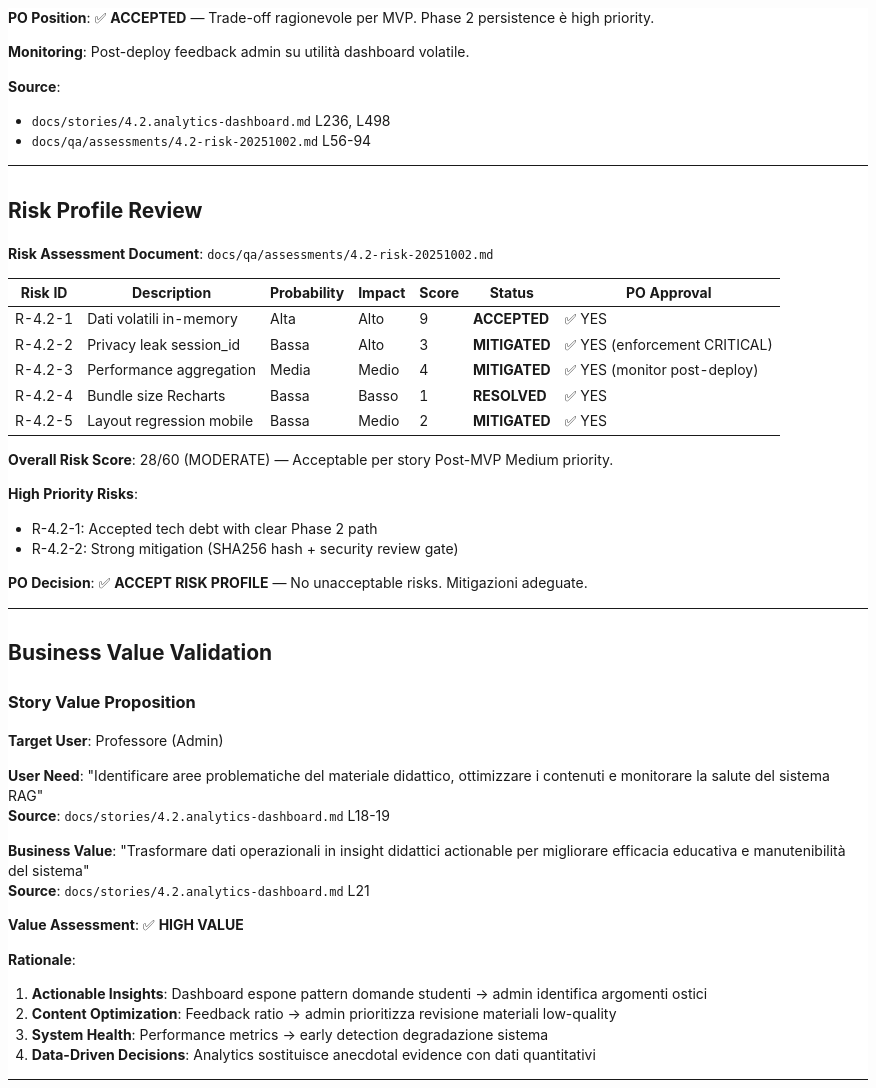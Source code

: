 **PO Position**: ✅ **ACCEPTED** — Trade-off ragionevole per MVP. Phase 2 persistence è high priority.

**Monitoring**: Post-deploy feedback admin su utilità dashboard volatile.

**Source**: 
- `docs/stories/4.2.analytics-dashboard.md` L236, L498
- `docs/qa/assessments/4.2-risk-20251002.md` L56-94

---

## Risk Profile Review

**Risk Assessment Document**: `docs/qa/assessments/4.2-risk-20251002.md`

| Risk ID | Description | Probability | Impact | Score | Status | PO Approval |
|---------|-------------|-------------|--------|-------|--------|-------------|
| R-4.2-1 | Dati volatili in-memory | Alta | Alto | 9 | **ACCEPTED** | ✅ YES |
| R-4.2-2 | Privacy leak session_id | Bassa | Alto | 3 | **MITIGATED** | ✅ YES (enforcement CRITICAL) |
| R-4.2-3 | Performance aggregation | Media | Medio | 4 | **MITIGATED** | ✅ YES (monitor post-deploy) |
| R-4.2-4 | Bundle size Recharts | Bassa | Basso | 1 | **RESOLVED** | ✅ YES |
| R-4.2-5 | Layout regression mobile | Bassa | Medio | 2 | **MITIGATED** | ✅ YES |

**Overall Risk Score**: 28/60 (MODERATE) — Acceptable per story Post-MVP Medium priority.

**High Priority Risks**:
- R-4.2-1: Accepted tech debt with clear Phase 2 path
- R-4.2-2: Strong mitigation (SHA256 hash + security review gate)

**PO Decision**: ✅ **ACCEPT RISK PROFILE** — No unacceptable risks. Mitigazioni adeguate.

---

## Business Value Validation

### Story Value Proposition

**Target User**: Professore (Admin)

**User Need**: "Identificare aree problematiche del materiale didattico, ottimizzare i contenuti e monitorare la salute del sistema RAG"  
**Source**: `docs/stories/4.2.analytics-dashboard.md` L18-19

**Business Value**: "Trasformare dati operazionali in insight didattici actionable per migliorare efficacia educativa e manutenibilità del sistema"  
**Source**: `docs/stories/4.2.analytics-dashboard.md` L21

**Value Assessment**: ✅ **HIGH VALUE**

**Rationale**:
1. **Actionable Insights**: Dashboard espone pattern domande studenti → admin identifica argomenti ostici
2. **Content Optimization**: Feedback ratio → admin prioritizza revisione materiali low-quality
3. **System Health**: Performance metrics → early detection degradazione sistema
4. **Data-Driven Decisions**: Analytics sostituisce anecdotal evidence con dati quantitativi

---
